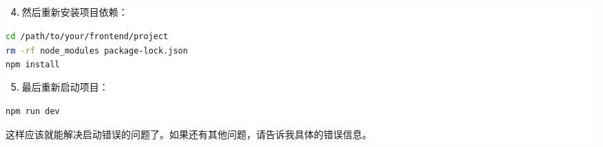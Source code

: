 4. 然后重新安装项目依赖：
```bash
cd /path/to/your/frontend/project
rm -rf node_modules package-lock.json
npm install
```

5. 最后重新启动项目：
```bash
npm run dev
```

这样应该就能解决启动错误的问题了。如果还有其他问题，请告诉我具体的错误信息。

